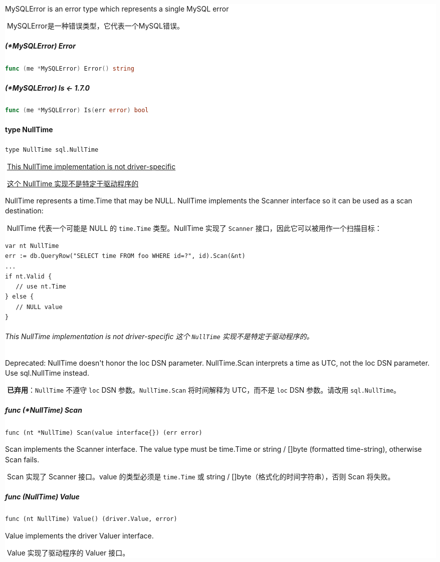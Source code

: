MySQLError is an error type which represents a single MySQL error

​	MySQLError是一种错误类型，它代表一个MySQL错误。

##### (*MySQLError) Error 

``` go
func (me *MySQLError) Error() string
```

##### (*MySQLError) Is <- 1.7.0

``` go
func (me *MySQLError) Is(err error) bool
```

#### type NullTime

```
type NullTime sql.NullTime
```

​	[This NullTime implementation is not driver-specific](https://pkg.go.dev/github.com/go-sql-driver/mysql#hdr-This_NullTime_implementation_is_not_driver_specific)

​	[这个 NullTime 实现不是特定于驱动程序的]()

NullTime represents a time.Time that may be NULL. NullTime implements the Scanner interface so it can be used as a scan destination:

​	NullTime 代表一个可能是 NULL 的 `time.Time` 类型。NullTime 实现了 `Scanner` 接口，因此它可以被用作一个扫描目标：

```
var nt NullTime
err := db.QueryRow("SELECT time FROM foo WHERE id=?", id).Scan(&nt)
...
if nt.Valid {
   // use nt.Time
} else {
   // NULL value
}
```

###### This NullTime implementation is not driver-specific 这个 `NullTime` 实现不是特定于驱动程序的。

Deprecated: NullTime doesn't honor the loc DSN parameter. NullTime.Scan interprets a time as UTC, not the loc DSN parameter. Use sql.NullTime instead.

​	**已弃用**：`NullTime` 不遵守 `loc` DSN 参数。`NullTime.Scan` 将时间解释为 UTC，而不是 `loc` DSN 参数。请改用 `sql.NullTime`。

##### func (*NullTime) Scan

```
func (nt *NullTime) Scan(value interface{}) (err error)
```

Scan implements the Scanner interface. The value type must be time.Time or string / []byte (formatted time-string), otherwise Scan fails.

​	Scan 实现了 Scanner 接口。value 的类型必须是 `time.Time` 或 string / []byte（格式化的时间字符串），否则 Scan 将失败。

##### func (NullTime) Value

```
func (nt NullTime) Value() (driver.Value, error)
```

Value implements the driver Valuer interface.

​	Value 实现了驱动程序的 Valuer 接口。